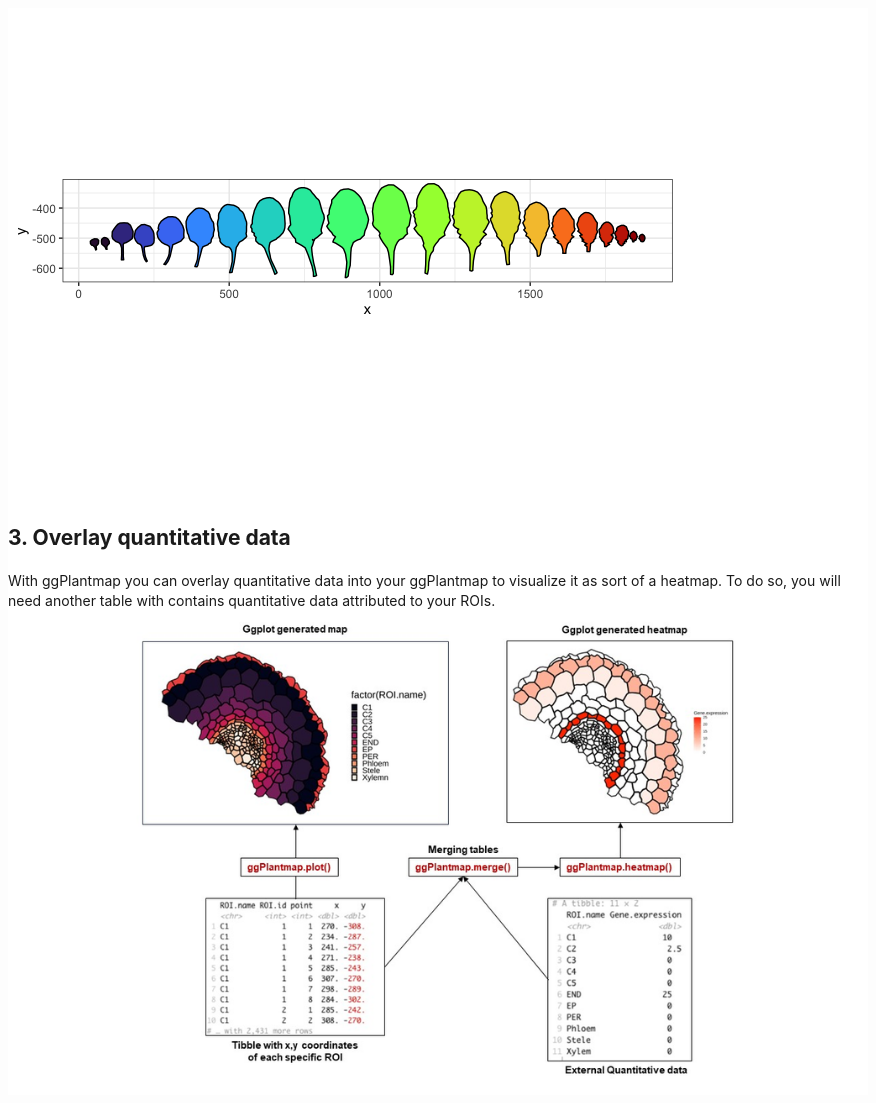![](man/figures/userguide-unnamed-chunk-14-2.png)

## 3. Overlay quantitative data

With ggPlantmap you can overlay quantitative data into your ggPlantmap
to visualize it as sort of a heatmap. To do so, you will need another
table with contains quantitative data attributed to your ROIs.
<img src="man/figures/guide/Slide7.JPG" align="center" width="1200"/><br />
